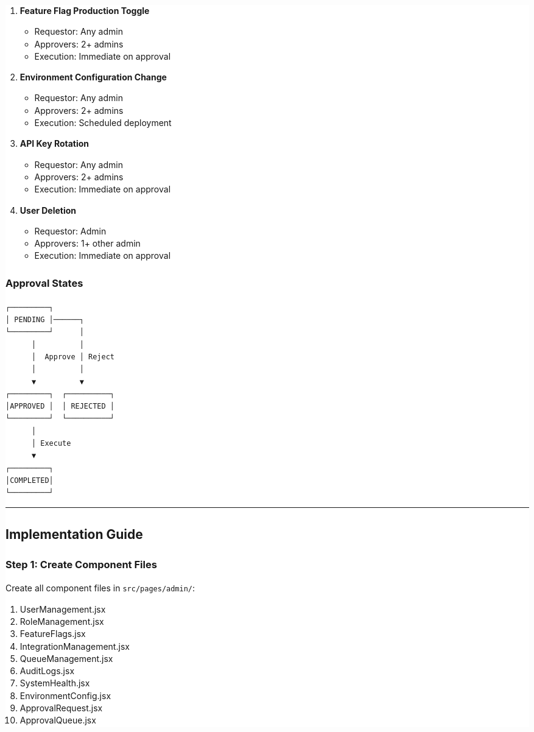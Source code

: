 1. **Feature Flag Production Toggle**
   - Requestor: Any admin
   - Approvers: 2+ admins
   - Execution: Immediate on approval

2. **Environment Configuration Change**
   - Requestor: Any admin
   - Approvers: 2+ admins
   - Execution: Scheduled deployment

3. **API Key Rotation**
   - Requestor: Any admin
   - Approvers: 2+ admins
   - Execution: Immediate on approval

4. **User Deletion**
   - Requestor: Admin
   - Approvers: 1+ other admin
   - Execution: Immediate on approval

### **Approval States**

```
┌─────────┐
│ PENDING │──────┐
└─────────┘      │
      │          │
      │  Approve │ Reject
      │          │
      ▼          ▼
┌─────────┐  ┌──────────┐
│APPROVED │  │ REJECTED │
└─────────┘  └──────────┘
      │
      │ Execute
      ▼
┌─────────┐
│COMPLETED│
└─────────┘
```

---

## Implementation Guide

### **Step 1: Create Component Files**

Create all component files in `src/pages/admin/`:
1. UserManagement.jsx
2. RoleManagement.jsx
3. FeatureFlags.jsx
4. IntegrationManagement.jsx
5. QueueManagement.jsx
6. AuditLogs.jsx
7. SystemHealth.jsx
8. EnvironmentConfig.jsx
9. ApprovalRequest.jsx
10. ApprovalQueue.jsx
